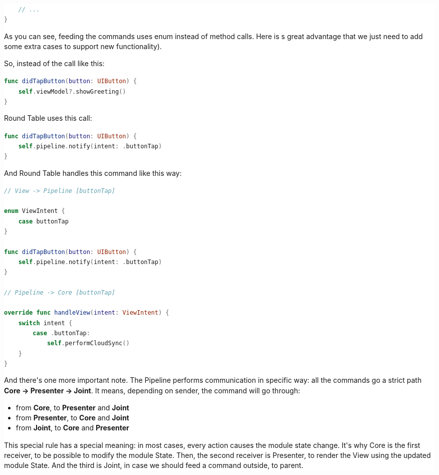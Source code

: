 ```swift
    // ...
}
```

As you can see, feeding the commands uses enum instead of method calls. Here is s great advantage that we just need to add some extra cases to support new functionality).

So, instead of the call like this:

```swift
func didTapButton(button: UIButton) {
    self.viewModel?.showGreeting()
}
```

Round Table uses this call:

```swift
func didTapButton(button: UIButton) {
    self.pipeline.notify(intent: .buttonTap)
}
```

And Round Table handles this command like this way:

```swift
// View -> Pipeline [buttonTap]

enum ViewIntent {
    case buttonTap
}

func didTapButton(button: UIButton) {
    self.pipeline.notify(intent: .buttonTap)
}

// Pipeline -> Core [buttonTap]

override func handleView(intent: ViewIntent) {
    switch intent {
        case .buttonTap:
            self.performCloudSync()
    }
}
```

And there's one more important note. The Pipeline performs communication in specific way: all the commands go a strict path **Core -> Presenter -> Joint**. It means, depending on sender, the command will go through:

- from **Core**, to **Presenter** and **Joint**
- from **Presenter**, to **Core** and **Joint**
- from **Joint**, to **Core** and **Presenter**

This special rule has a special meaning: in most cases, every action causes the module state change. It's why Core is the first receiver, to be possible to modify the module State. Then, the second receiver is Presenter, to render the View using the updated module State. And the third is Joint, in case we should feed a command outside, to parent.
